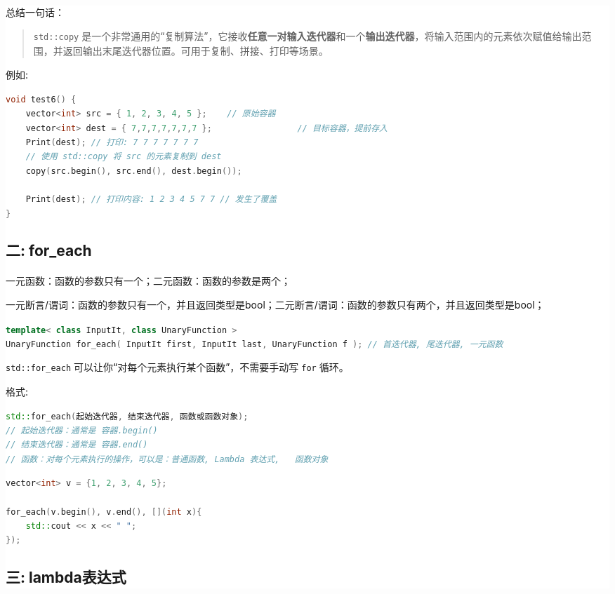  总结一句话：

> `std::copy` 是一个非常通用的“复制算法”，它接收**任意一对输入迭代器**和一个**输出迭代器**，将输入范围内的元素依次赋值给输出范围，并返回输出末尾迭代器位置。可用于复制、拼接、打印等场景。

例如:

```c++
void test6() {
    vector<int> src = { 1, 2, 3, 4, 5 };    // 原始容器
    vector<int> dest = { 7,7,7,7,7,7,7 };                 // 目标容器，提前存入
    Print(dest); // 打印: 7 7 7 7 7 7 7
    // 使用 std::copy 将 src 的元素复制到 dest
    copy(src.begin(), src.end(), dest.begin());

    Print(dest); // 打印内容: 1 2 3 4 5 7 7 // 发生了覆盖
}
```





## 二:    for_each

一元函数：函数的参数只有一个；二元函数：函数的参数是两个；

一元断言/谓词：函数的参数只有一个，并且返回类型是bool；二元断言/谓词：函数的参数只有两个，并且返回类型是bool；

```c++
template< class InputIt, class UnaryFunction >
UnaryFunction for_each( InputIt first, InputIt last, UnaryFunction f ); // 首迭代器, 尾迭代器, 一元函数
```

`std::for_each` 可以让你“对每个元素执行某个函数”，不需要手动写 `for` 循环。

格式: 

```c++
std::for_each(起始迭代器, 结束迭代器, 函数或函数对象);
// 起始迭代器：通常是 容器.begin()
// 结束迭代器：通常是 容器.end()
// 函数：对每个元素执行的操作，可以是：普通函数, Lambda 表达式,   函数对象
```



```c++
vector<int> v = {1, 2, 3, 4, 5};

for_each(v.begin(), v.end(), [](int x){
    std::cout << x << " ";
});
```







## 三:    lambda表达式
